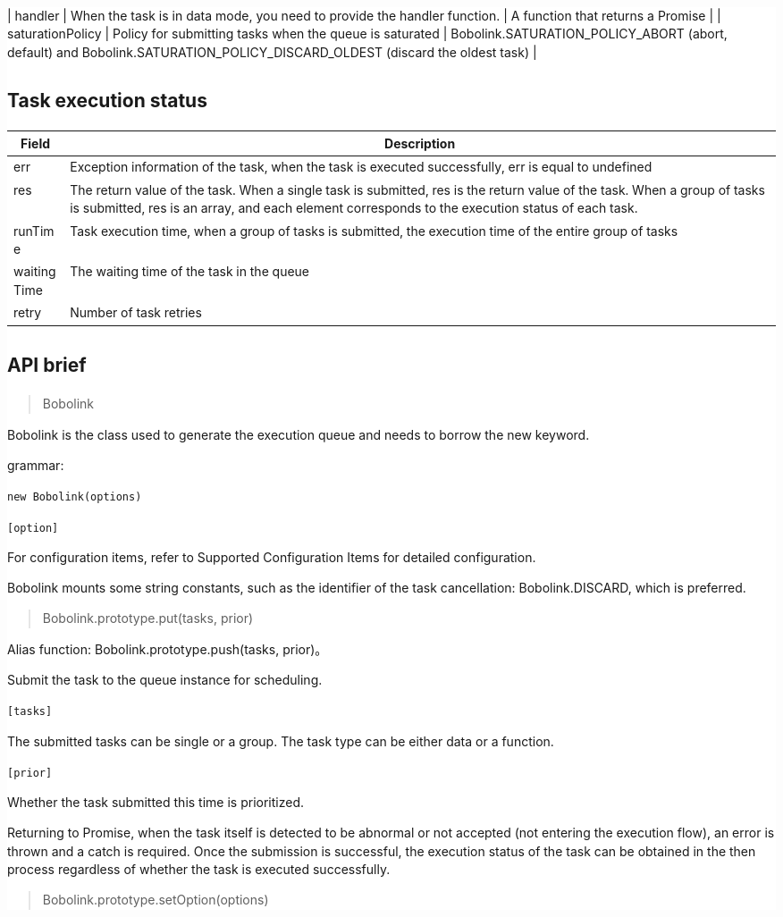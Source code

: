 | handler | When the task is in data mode, you need to provide the handler function. | A function that returns a Promise |
| saturationPolicy | Policy for submitting tasks when the queue is saturated | Bobolink.SATURATION_POLICY_ABORT (abort, default) and Bobolink.SATURATION_POLICY_DISCARD_OLDEST (discard the oldest task) |

## Task execution status

Field | Description
---|---
err | Exception information of the task, when the task is executed successfully, err is equal to undefined
res | The return value of the task. When a single task is submitted, res is the return value of the task. When a group of tasks is submitted, res is an array, and each element corresponds to the execution status of each task.
runTime | Task execution time, when a group of tasks is submitted, the execution time of the entire group of tasks
waitingTime | The waiting time of the task in the queue
retry | Number of task retries

## API brief

> Bobolink

Bobolink is the class used to generate the execution queue and needs to borrow the new keyword.

grammar:

```
new Bobolink(options)
```

`[option]`

For configuration items, refer to Supported Configuration Items for detailed configuration.

Bobolink mounts some string constants, such as the identifier of the task cancellation: Bobolink.DISCARD, which is preferred.

> Bobolink.prototype.put(tasks, prior)

Alias function: Bobolink.prototype.push(tasks, prior)。

Submit the task to the queue instance for scheduling.

`[tasks]`

The submitted tasks can be single or a group. The task type can be either data or a function.

`[prior]`

Whether the task submitted this time is prioritized.

Returning to Promise, when the task itself is detected to be abnormal or not accepted (not entering the execution flow), an error is thrown and a catch is required. Once the submission is successful, the execution status of the task can be obtained in the then process regardless of whether the task is executed successfully.

> Bobolink.prototype.setOption(options)
